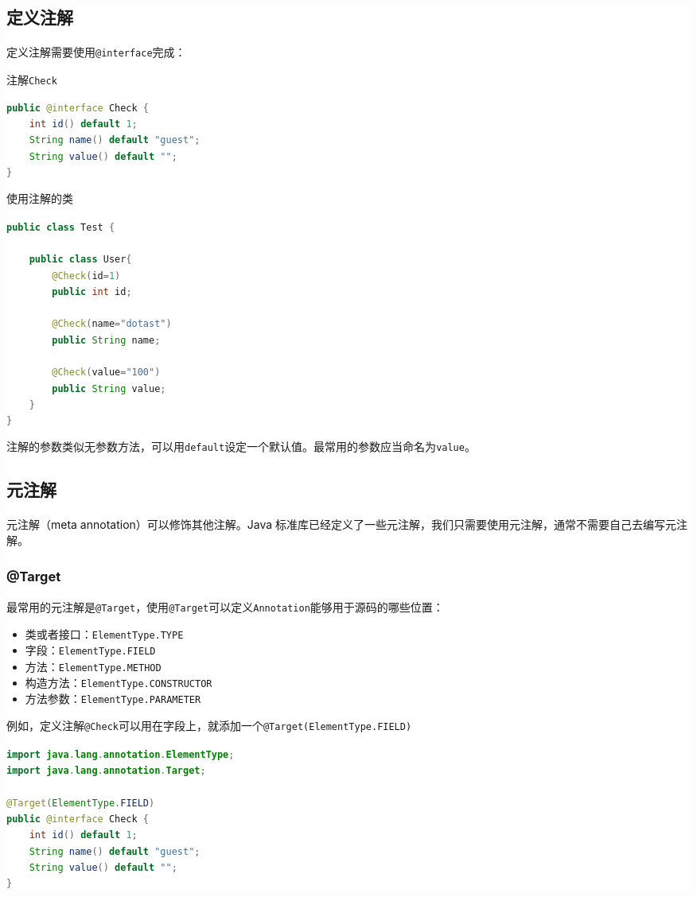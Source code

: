 ## 定义注解

定义注解需要使用`@interface`完成：

注解`Check`

```java
public @interface Check {
    int id() default 1;
    String name() default "guest";
    String value() default "";
}
```

使用注解的类

```java
public class Test {

    public class User{
        @Check(id=1)
        public int id;

        @Check(name="dotast")
        public String name;

        @Check(value="100")
        public String value;
    }
}
```

注解的参数类似无参数方法，可以用`default`设定一个默认值。最常用的参数应当命名为`value`。

## 元注解

元注解（meta annotation）可以修饰其他注解。Java 标准库已经定义了一些元注解，我们只需要使用元注解，通常不需要自己去编写元注解。

### @Target

最常用的元注解是`@Target`，使用`@Target`可以定义`Annotation`能够用于源码的哪些位置：

- 类或者接口：`ElementType.TYPE`
- 字段：`ElementType.FIELD`
- 方法：`ElementType.METHOD`
- 构造方法：`ElementType.CONSTRUCTOR`
- 方法参数：`ElementType.PARAMETER`

例如，定义注解`@Check`可以用在字段上，就添加一个`@Target(ElementType.FIELD)`
```java
import java.lang.annotation.ElementType;
import java.lang.annotation.Target;

@Target(ElementType.FIELD)
public @interface Check {
    int id() default 1;
    String name() default "guest";
    String value() default "";
}
```
